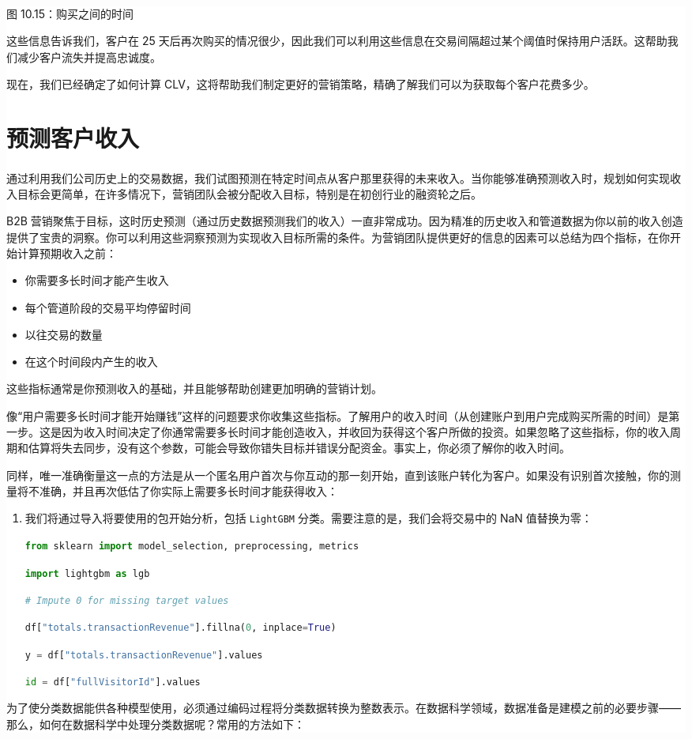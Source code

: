 图 10.15：购买之间的时间

这些信息告诉我们，客户在 25 天后再次购买的情况很少，因此我们可以利用这些信息在交易间隔超过某个阈值时保持用户活跃。这帮助我们减少客户流失并提高忠诚度。

现在，我们已经确定了如何计算 CLV，这将帮助我们制定更好的营销策略，精确了解我们可以为获取每个客户花费多少。

# 预测客户收入

通过利用我们公司历史上的交易数据，我们试图预测在特定时间点从客户那里获得的未来收入。当你能够准确预测收入时，规划如何实现收入目标会更简单，在许多情况下，营销团队会被分配收入目标，特别是在初创行业的融资轮之后。

B2B 营销聚焦于目标，这时历史预测（通过历史数据预测我们的收入）一直非常成功。因为精准的历史收入和管道数据为你以前的收入创造提供了宝贵的洞察。你可以利用这些洞察预测为实现收入目标所需的条件。为营销团队提供更好的信息的因素可以总结为四个指标，在你开始计算预期收入之前：

+   你需要多长时间才能产生收入

+   每个管道阶段的交易平均停留时间

+   以往交易的数量

+   在这个时间段内产生的收入

这些指标通常是你预测收入的基础，并且能够帮助创建更加明确的营销计划。

像“用户需要多长时间才能开始赚钱”这样的问题要求你收集这些指标。了解用户的收入时间（从创建账户到用户完成购买所需的时间）是第一步。这是因为收入时间决定了你通常需要多长时间才能创造收入，并收回为获得这个客户所做的投资。如果忽略了这些指标，你的收入周期和估算将失去同步，没有这个参数，可能会导致你错失目标并错误分配资金。事实上，你必须了解你的收入时间。

同样，唯一准确衡量这一点的方法是从一个匿名用户首次与你互动的那一刻开始，直到该账户转化为客户。如果没有识别首次接触，你的测量将不准确，并且再次低估了你实际上需要多长时间才能获得收入：

1.  我们将通过导入将要使用的包开始分析，包括 `LightGBM` 分类。需要注意的是，我们会将交易中的 NaN 值替换为零：

    ```py
    from sklearn import model_selection, preprocessing, metrics
    ```

    ```py
    import lightgbm as lgb
    ```

    ```py
    # Impute 0 for missing target values
    ```

    ```py
    df["totals.transactionRevenue"].fillna(0, inplace=True)
    ```

    ```py
    y = df["totals.transactionRevenue"].values
    ```

    ```py
    id = df["fullVisitorId"].values
    ```

为了使分类数据能供各种模型使用，必须通过编码过程将分类数据转换为整数表示。在数据科学领域，数据准备是建模之前的必要步骤——那么，如何在数据科学中处理分类数据呢？常用的方法如下：
